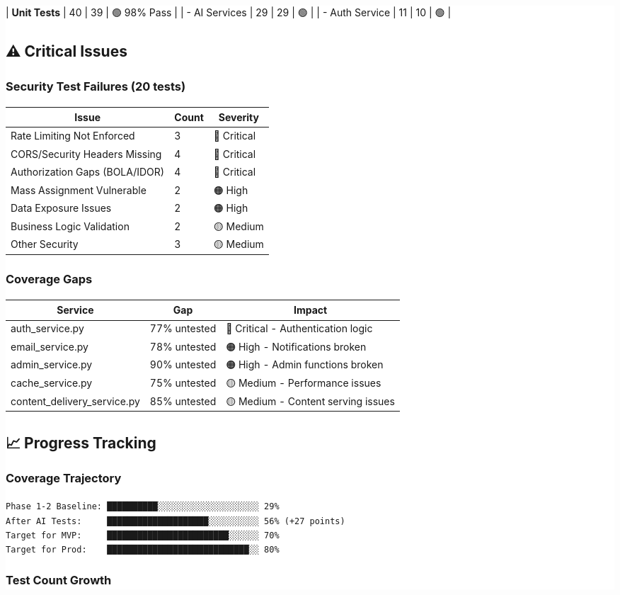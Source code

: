 | **Unit Tests** | 40 | 39 | 🟢 98% Pass |
| - AI Services | 29 | 29 | 🟢 |
| - Auth Service | 11 | 10 | 🟢 |

## ⚠️ Critical Issues

### Security Test Failures (20 tests)

| Issue | Count | Severity |
|-------|-------|----------|
| Rate Limiting Not Enforced | 3 | 🔴 Critical |
| CORS/Security Headers Missing | 4 | 🔴 Critical |
| Authorization Gaps (BOLA/IDOR) | 4 | 🔴 Critical |
| Mass Assignment Vulnerable | 2 | 🟠 High |
| Data Exposure Issues | 2 | 🟠 High |
| Business Logic Validation | 2 | 🟡 Medium |
| Other Security | 3 | 🟡 Medium |

### Coverage Gaps

| Service | Gap | Impact |
|---------|-----|--------|
| auth_service.py | 77% untested | 🔴 Critical - Authentication logic |
| email_service.py | 78% untested | 🟠 High - Notifications broken |
| admin_service.py | 90% untested | 🟠 High - Admin functions broken |
| cache_service.py | 75% untested | 🟡 Medium - Performance issues |
| content_delivery_service.py | 85% untested | 🟡 Medium - Content serving issues |

## 📈 Progress Tracking

### Coverage Trajectory

```
Phase 1-2 Baseline: ██████████░░░░░░░░░░░░░░░░░░░░ 29%
After AI Tests:     ████████████████████░░░░░░░░░░ 56% (+27 points)
Target for MVP:     ████████████████████████░░░░░░ 70%
Target for Prod:    ████████████████████████████░░ 80%
```

### Test Count Growth
